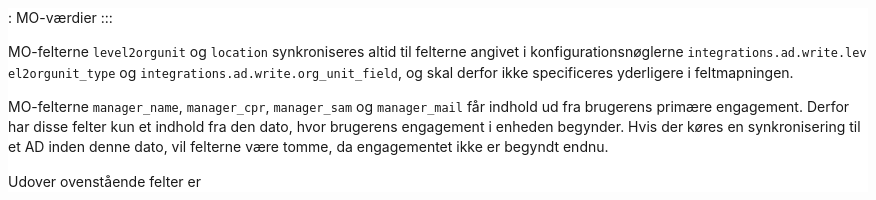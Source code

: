   : MO-værdier
:::

MO-felterne `level2orgunit` og `location` synkroniseres altid til
felterne angivet i konfigurationsnøglerne
`integrations.ad.write.level2orgunit_type` og
`integrations.ad.write.org_unit_field`, og skal derfor ikke specificeres
yderligere i feltmapningen.

MO-felterne `manager_name`, `manager_cpr`, `manager_sam` og
`manager_mail` får indhold ud fra brugerens primære engagement. Derfor
har disse felter kun et indhold fra den dato, hvor brugerens engagement
i enheden begynder. Hvis der køres en synkronisering til et AD inden
denne dato, vil felterne være tomme, da engagementet ikke er begyndt
endnu.

Udover ovenstående felter er